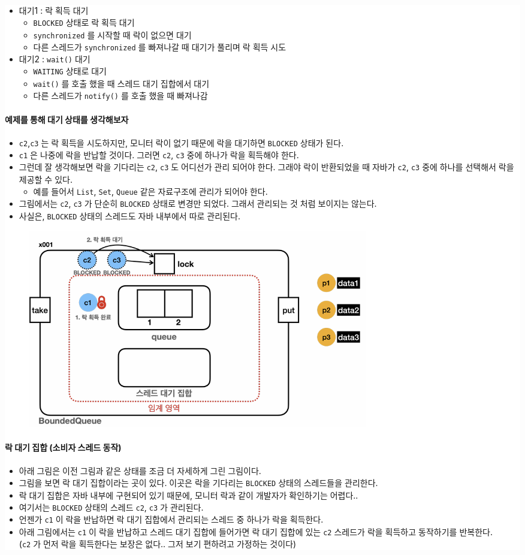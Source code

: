 * 대기1 : 락 획득 대기
  * `BLOCKED` 상태로 락 획득 대기&#x20;
  * `synchronized` 를 시작할 때 락이 없으면 대기&#x20;
  * 다른 스레드가 `synchronized` 를 빠져나갈 때 대기가 풀리며 락 획득 시도&#x20;
* 대기2 : `wait()` 대기&#x20;
  * `WAITING` 상태로 대기&#x20;
  * `wait()` 를 호출 했을 때 스레드 대기 집합에서 대기
  * 다른 스레드가 `notify()` 를 호출 했을 때 빠져나감

#### 예제를 통해 대기 상태를 생각해보자&#x20;

* `c2`,`c3` 는 락 획득을 시도하지만, 모니터 락이 없기 때문에 락을 대기하면 `BLOCKED` 상태가 된다.&#x20;
* `c1` 은 나중에 락을 반납할 것이다. 그러면 `c2`, `c3` 중에 하나가 락을 획득해야 한다.&#x20;
* 그런데 잘 생각해보면 락을 기다리는 `c2`, `c3` 도 어디선가 관리 되어야 한다. 그래야 락이 반환되었을 때 자바가 `c2`, `c3` 중에 하나를 선택해서 락을 제공할 수 있다.&#x20;
  * 예를 들어서 `List`, `Set`, `Queue` 같은 자료구조에 관리가 되어야 한다.&#x20;
* 그림에서는 `c2`, `c3` 가 단순히 `BLOCKED` 상태로 변경만 되었다. 그래서 관리되는 것 처럼 보이지는 않는다.&#x20;
* 사실은, `BLOCKED` 상태의 스레드도 자바 내부에서 따로 관리된다.&#x20;

<figure><img src="../../../../.gitbook/assets/image (165).png" alt="" width="563"><figcaption></figcaption></figure>

#### 락 대기 집합 (소비자 스레드 동작)&#x20;

* 아래 그림은 이전 그림과 같은 상태를 조금 더 자세하게 그린 그림이다.&#x20;
* 그림을 보면 락 대기 집합이라는 곳이 있다. 이곳은 락을 기다리는 `BLOCKED` 상태의 스레드들을 관리한다.&#x20;
* 락 대기 집합은 자바 내부에 구현되어 있기 때문에, 모니터 락과 같이 개발자가 확인하기는 어렵다..&#x20;
* 여기서는 `BLOCKED` 상태의 스레드 `c2`, `c3` 가 관리된다.&#x20;
* 언젠가 `c1` 이 락을 반납하면 락 대기 집합에서 관리되는 스레드 중 하나가 락을 획득한다.&#x20;
* 아래 그림에서는 `c1` 이 락을 반납하고 스레드 대기 집합에 들어가면 락 대기 집합에 있는 `c2` 스레드가 락을 획득하고 동작하기를 반복한다. \
  (`c2` 가 먼저 락을 획득한다는 보장은 없다.. 그저 보기 편하려고 가정하는 것이다)&#x20;
